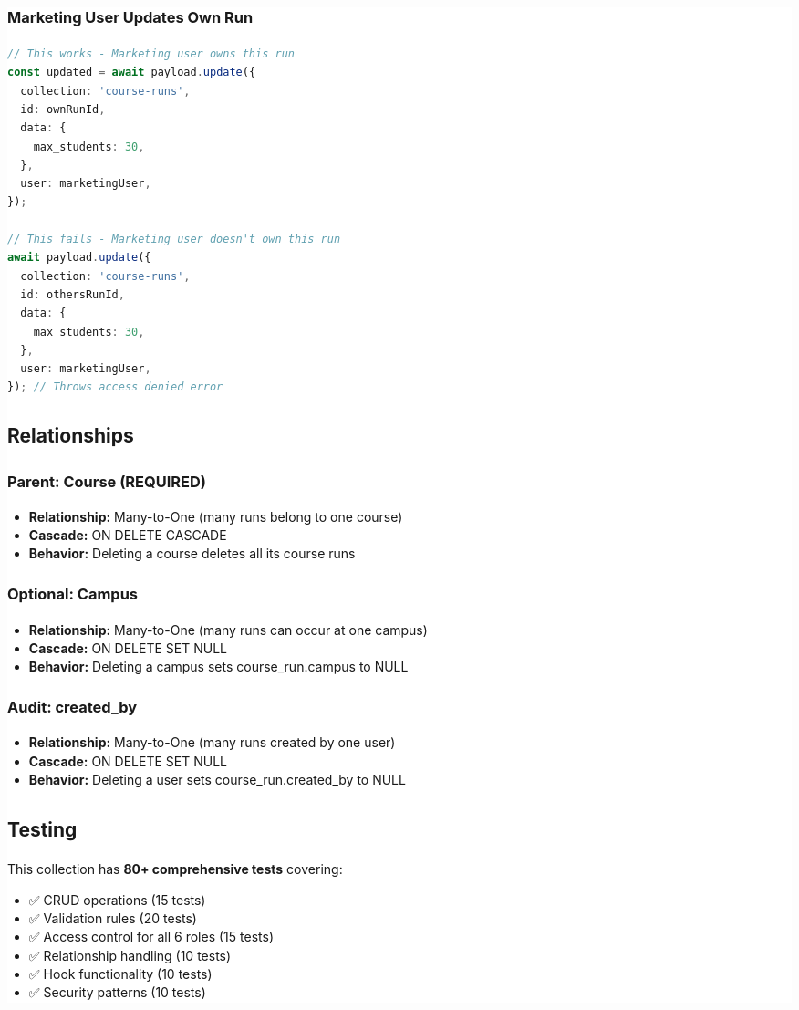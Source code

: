 ### Marketing User Updates Own Run

```typescript
// This works - Marketing user owns this run
const updated = await payload.update({
  collection: 'course-runs',
  id: ownRunId,
  data: {
    max_students: 30,
  },
  user: marketingUser,
});

// This fails - Marketing user doesn't own this run
await payload.update({
  collection: 'course-runs',
  id: othersRunId,
  data: {
    max_students: 30,
  },
  user: marketingUser,
}); // Throws access denied error
```

## Relationships

### Parent: Course (REQUIRED)
- **Relationship:** Many-to-One (many runs belong to one course)
- **Cascade:** ON DELETE CASCADE
- **Behavior:** Deleting a course deletes all its course runs

### Optional: Campus
- **Relationship:** Many-to-One (many runs can occur at one campus)
- **Cascade:** ON DELETE SET NULL
- **Behavior:** Deleting a campus sets course_run.campus to NULL

### Audit: created_by
- **Relationship:** Many-to-One (many runs created by one user)
- **Cascade:** ON DELETE SET NULL
- **Behavior:** Deleting a user sets course_run.created_by to NULL

## Testing

This collection has **80+ comprehensive tests** covering:
- ✅ CRUD operations (15 tests)
- ✅ Validation rules (20 tests)
- ✅ Access control for all 6 roles (15 tests)
- ✅ Relationship handling (10 tests)
- ✅ Hook functionality (10 tests)
- ✅ Security patterns (10 tests)
